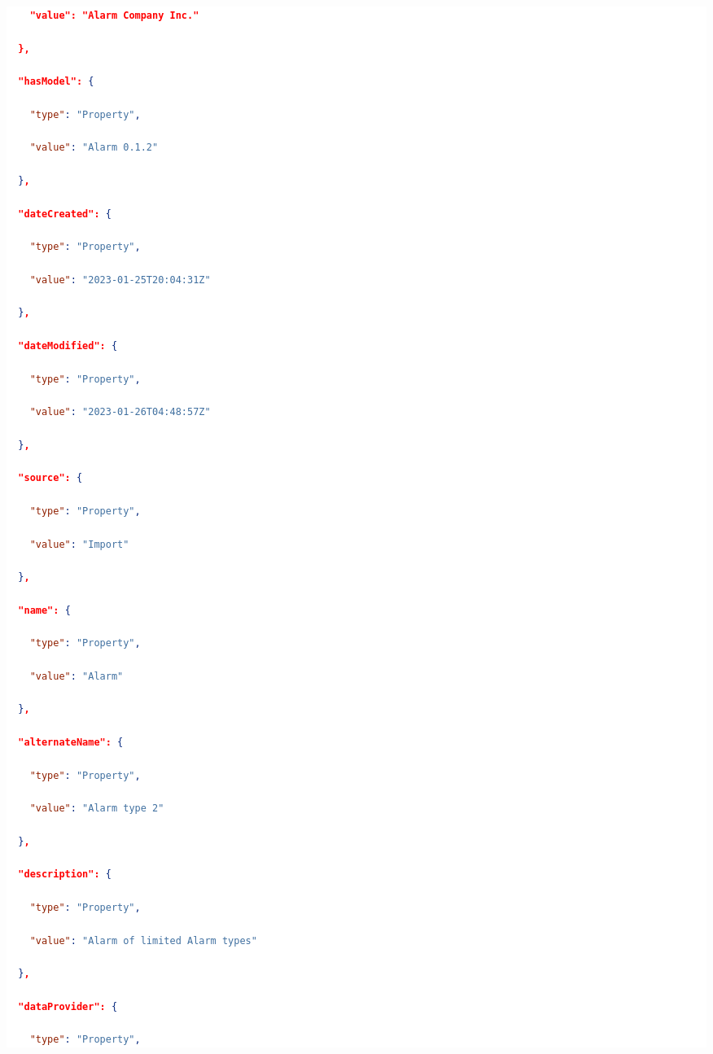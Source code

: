 ```json  
    "value": "Alarm Company Inc."
  
  },
  
  "hasModel": {
  
    "type": "Property",
  
    "value": "Alarm 0.1.2"
  
  },
  
  "dateCreated": {
  
    "type": "Property",
  
    "value": "2023-01-25T20:04:31Z"
  
  },
  
  "dateModified": {
  
    "type": "Property",
  
    "value": "2023-01-26T04:48:57Z"
  
  },
  
  "source": {
  
    "type": "Property",
  
    "value": "Import"
  
  },
  
  "name": {
  
    "type": "Property",
  
    "value": "Alarm"
  
  },
  
  "alternateName": {
  
    "type": "Property",
  
    "value": "Alarm type 2"
  
  },
  
  "description": {
  
    "type": "Property",
  
    "value": "Alarm of limited Alarm types"
  
  },
  
  "dataProvider": {
  
    "type": "Property",
```